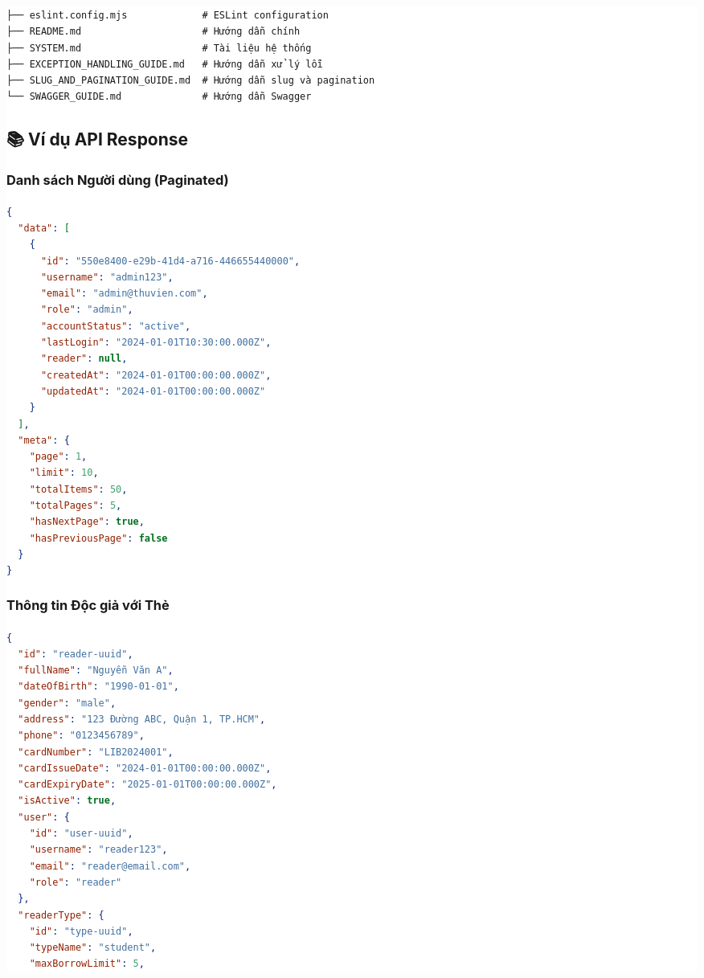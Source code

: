 ```
├── eslint.config.mjs             # ESLint configuration
├── README.md                     # Hướng dẫn chính
├── SYSTEM.md                     # Tài liệu hệ thống
├── EXCEPTION_HANDLING_GUIDE.md   # Hướng dẫn xử lý lỗi
├── SLUG_AND_PAGINATION_GUIDE.md  # Hướng dẫn slug và pagination
└── SWAGGER_GUIDE.md              # Hướng dẫn Swagger
```





## 📚 Ví dụ API Response

### Danh sách Người dùng (Paginated)
```json
{
  "data": [
    {
      "id": "550e8400-e29b-41d4-a716-446655440000",
      "username": "admin123",
      "email": "admin@thuvien.com",
      "role": "admin",
      "accountStatus": "active",
      "lastLogin": "2024-01-01T10:30:00.000Z",
      "reader": null,
      "createdAt": "2024-01-01T00:00:00.000Z",
      "updatedAt": "2024-01-01T00:00:00.000Z"
    }
  ],
  "meta": {
    "page": 1,
    "limit": 10,
    "totalItems": 50,
    "totalPages": 5,
    "hasNextPage": true,
    "hasPreviousPage": false
  }
}
```

### Thông tin Độc giả với Thẻ
```json
{
  "id": "reader-uuid",
  "fullName": "Nguyễn Văn A",
  "dateOfBirth": "1990-01-01",
  "gender": "male",
  "address": "123 Đường ABC, Quận 1, TP.HCM",
  "phone": "0123456789",
  "cardNumber": "LIB2024001",
  "cardIssueDate": "2024-01-01T00:00:00.000Z",
  "cardExpiryDate": "2025-01-01T00:00:00.000Z",
  "isActive": true,
  "user": {
    "id": "user-uuid",
    "username": "reader123",
    "email": "reader@email.com",
    "role": "reader"
  },
  "readerType": {
    "id": "type-uuid",
    "typeName": "student",
    "maxBorrowLimit": 5,
```